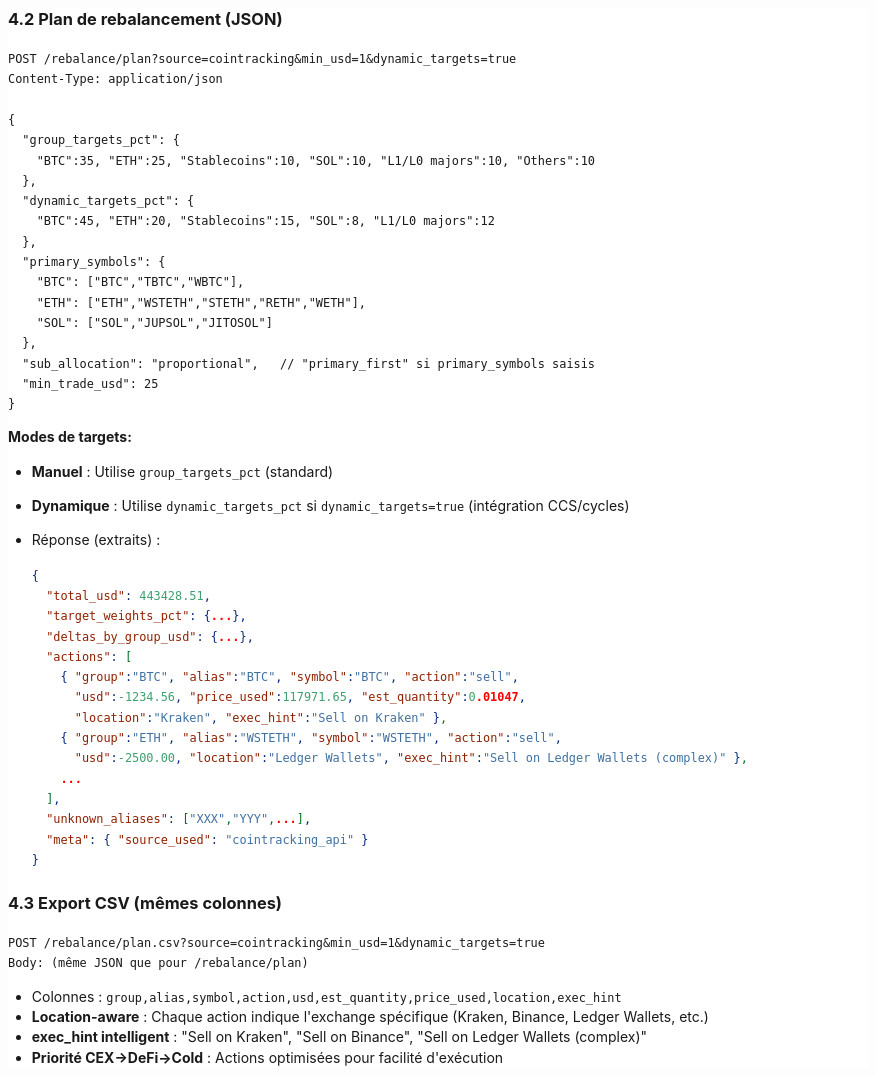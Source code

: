 
### 4.2 Plan de rebalancement (JSON)
```
POST /rebalance/plan?source=cointracking&min_usd=1&dynamic_targets=true
Content-Type: application/json

{
  "group_targets_pct": {
    "BTC":35, "ETH":25, "Stablecoins":10, "SOL":10, "L1/L0 majors":10, "Others":10
  },
  "dynamic_targets_pct": {
    "BTC":45, "ETH":20, "Stablecoins":15, "SOL":8, "L1/L0 majors":12
  },
  "primary_symbols": {
    "BTC": ["BTC","TBTC","WBTC"],
    "ETH": ["ETH","WSTETH","STETH","RETH","WETH"],
    "SOL": ["SOL","JUPSOL","JITOSOL"]
  },
  "sub_allocation": "proportional",   // "primary_first" si primary_symbols saisis
  "min_trade_usd": 25
}
```

**Modes de targets:**
- **Manuel** : Utilise `group_targets_pct` (standard)
- **Dynamique** : Utilise `dynamic_targets_pct` si `dynamic_targets=true` (intégration CCS/cycles)

- Réponse (extraits) :
  ```json
  {
    "total_usd": 443428.51,
    "target_weights_pct": {...},
    "deltas_by_group_usd": {...},
    "actions": [
      { "group":"BTC", "alias":"BTC", "symbol":"BTC", "action":"sell", 
        "usd":-1234.56, "price_used":117971.65, "est_quantity":0.01047,
        "location":"Kraken", "exec_hint":"Sell on Kraken" },
      { "group":"ETH", "alias":"WSTETH", "symbol":"WSTETH", "action":"sell",
        "usd":-2500.00, "location":"Ledger Wallets", "exec_hint":"Sell on Ledger Wallets (complex)" },
      ...
    ],
    "unknown_aliases": ["XXX","YYY",...],
    "meta": { "source_used": "cointracking_api" }
  }
  ```

### 4.3 Export CSV (mêmes colonnes)
```
POST /rebalance/plan.csv?source=cointracking&min_usd=1&dynamic_targets=true
Body: (même JSON que pour /rebalance/plan)
```
- Colonnes : `group,alias,symbol,action,usd,est_quantity,price_used,location,exec_hint`
- **Location-aware** : Chaque action indique l'exchange spécifique (Kraken, Binance, Ledger Wallets, etc.)
- **exec_hint intelligent** : "Sell on Kraken", "Sell on Binance", "Sell on Ledger Wallets (complex)"
- **Priorité CEX→DeFi→Cold** : Actions optimisées pour facilité d'exécution
